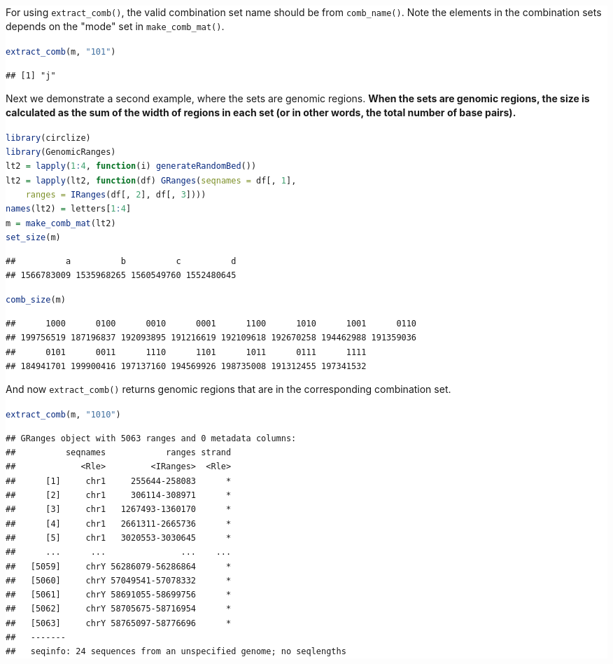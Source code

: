 For using `extract_comb()`, the valid combination set name should be from
`comb_name()`. Note the elements in the combination sets depends on the "mode"
set in `make_comb_mat()`.


```r
extract_comb(m, "101")
```

```
## [1] "j"
```

Next we demonstrate a second example, where the sets are genomic regions.
**When the sets are genomic regions, the size is calculated as the sum of the
width of regions in each set (or in other words, the total number of base
pairs).**


```r
library(circlize)
library(GenomicRanges)
lt2 = lapply(1:4, function(i) generateRandomBed())
lt2 = lapply(lt2, function(df) GRanges(seqnames = df[, 1], 
	ranges = IRanges(df[, 2], df[, 3])))
names(lt2) = letters[1:4]
m = make_comb_mat(lt2)
set_size(m)
```

```
##          a          b          c          d 
## 1566783009 1535968265 1560549760 1552480645
```

```r
comb_size(m)
```

```
##      1000      0100      0010      0001      1100      1010      1001      0110 
## 199756519 187196837 192093895 191216619 192109618 192670258 194462988 191359036 
##      0101      0011      1110      1101      1011      0111      1111 
## 184941701 199900416 197137160 194569926 198735008 191312455 197341532
```

And now `extract_comb()` returns genomic regions that are in the corresponding combination set.


```r
extract_comb(m, "1010")
```

```
## GRanges object with 5063 ranges and 0 metadata columns:
##          seqnames            ranges strand
##             <Rle>         <IRanges>  <Rle>
##      [1]     chr1     255644-258083      *
##      [2]     chr1     306114-308971      *
##      [3]     chr1   1267493-1360170      *
##      [4]     chr1   2661311-2665736      *
##      [5]     chr1   3020553-3030645      *
##      ...      ...               ...    ...
##   [5059]     chrY 56286079-56286864      *
##   [5060]     chrY 57049541-57078332      *
##   [5061]     chrY 58691055-58699756      *
##   [5062]     chrY 58705675-58716954      *
##   [5063]     chrY 58765097-58776696      *
##   -------
##   seqinfo: 24 sequences from an unspecified genome; no seqlengths
```
